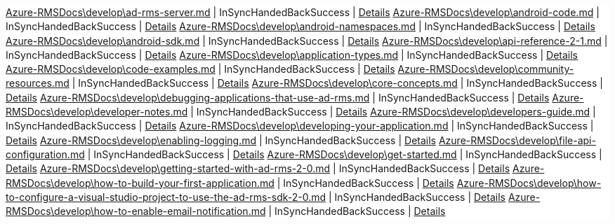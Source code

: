  [Azure-RMSDocs\develop\ad-rms-server.md](https://github.com/Microsoft/Azure-RMSDocs-pr/blob/56d0538243af49580f24c701ad5097b30f3059b0/Azure-RMSDocs/develop/ad-rms-server.md) | InSyncHandedBackSuccess | [Details](#2b7c99e3adafde7140d7997364ec2643ba79a2ac41)
 [Azure-RMSDocs\develop\android-code.md](https://github.com/Microsoft/Azure-RMSDocs-pr/blob/f7dd88d90357c99c69fe4fdde67c1544595e02f8/Azure-RMSDocs/develop/android-code.md) | InSyncHandedBackSuccess | [Details](#5d8c7ab53f76005d7efbfd2d795da08e41f8394144)
 [Azure-RMSDocs\develop\android-namespaces.md](https://github.com/Microsoft/Azure-RMSDocs-pr/blob/4e30a62ecbd1ca4576be6d017bc8d1f501e33989/Azure-RMSDocs/develop/android-namespaces.md) | InSyncHandedBackSuccess | [Details](#55f17d42165d2b6b5e1765a81bf7d799a14e996a45)
 [Azure-RMSDocs\develop\android-sdk.md](https://github.com/Microsoft/Azure-RMSDocs-pr/blob/f7dd88d90357c99c69fe4fdde67c1544595e02f8/Azure-RMSDocs/develop/android-sdk.md) | InSyncHandedBackSuccess | [Details](#30fad88ff664e2df935c8f2cfd28f8b1fe251f6746)
 [Azure-RMSDocs\develop\api-reference-2-1.md](https://github.com/Microsoft/Azure-RMSDocs-pr/blob/74e200dcf65a7a1749f586421eb6ad30f3332d6b/Azure-RMSDocs/develop/api-reference-2-1.md) | InSyncHandedBackSuccess | [Details](#18f8958985043609a89171cd86771b922cf43daa47)
 [Azure-RMSDocs\develop\application-types.md](https://github.com/Microsoft/Azure-RMSDocs-pr/blob/872bb0c20db2ef8d661d321598a2b1fe61d69316/Azure-RMSDocs/develop/application-types.md) | InSyncHandedBackSuccess | [Details](#a27d1921336a795df5a3c91b36b97846e74cca3449)
 [Azure-RMSDocs\develop\code-examples.md](https://github.com/Microsoft/Azure-RMSDocs-pr/blob/6b5bc9612ac17a2d6905200383d9b8df4c504efe/Azure-RMSDocs/develop/code-examples.md) | InSyncHandedBackSuccess | [Details](#b46c9eae435dda222606e9bfe7b45b0cb4b1e82152)
 [Azure-RMSDocs\develop\community-resources.md](https://github.com/Microsoft/Azure-RMSDocs-pr/blob/6b5bc9612ac17a2d6905200383d9b8df4c504efe/Azure-RMSDocs/develop/community-resources.md) | InSyncHandedBackSuccess | [Details](#1476cfafbc3ecf619e66fee22f657c1714deffe853)
 [Azure-RMSDocs\develop\core-concepts.md](https://github.com/Microsoft/Azure-RMSDocs-pr/blob/466db75b55164b638a269816f434cf027ce666a5/Azure-RMSDocs/develop/core-concepts.md) | InSyncHandedBackSuccess | [Details](#ebb08fbea18473cccca5897372b97f192200acca54)
 [Azure-RMSDocs\develop\debugging-applications-that-use-ad-rms.md](https://github.com/Microsoft/Azure-RMSDocs-pr/blob/29e856e3e9990f81a791c533ddad5a332093d5d3/Azure-RMSDocs/develop/debugging-applications-that-use-ad-rms.md) | InSyncHandedBackSuccess | [Details](#c00ce9829ce4150cfef74ecd972450b3d787f31255)
 [Azure-RMSDocs\develop\developer-notes.md](https://github.com/Microsoft/Azure-RMSDocs-pr/blob/91d16ec6e9f9bb359a76562dee7fcb81aac2b44d/Azure-RMSDocs/develop/developer-notes.md) | InSyncHandedBackSuccess | [Details](#2f2323f32327324611df2b2e8a8824e6896546aa57)
 [Azure-RMSDocs\develop\developers-guide.md](https://github.com/Microsoft/Azure-RMSDocs-pr/blob/f7dd88d90357c99c69fe4fdde67c1544595e02f8/Azure-RMSDocs/develop/developers-guide.md) | InSyncHandedBackSuccess | [Details](#c9d5ec961989283c5201a81f862b2da45ed6434058)
 [Azure-RMSDocs\develop\developing-your-application.md](https://github.com/Microsoft/Azure-RMSDocs-pr/blob/cb1a4dfa4465e8f4798866c95d8965eec1b68f6b/Azure-RMSDocs/develop/developing-your-application.md) | InSyncHandedBackSuccess | [Details](#5dcb3fe88cced7945591a08c492b32bdc889516259)
 [Azure-RMSDocs\develop\enabling-logging.md](https://github.com/Microsoft/Azure-RMSDocs-pr/blob/79e58b8092ea7cb057229d4c464d79f3694296e6/Azure-RMSDocs/develop/enabling-logging.md) | InSyncHandedBackSuccess | [Details](#5faea360de8aa9ecb82abf25b5c1392d52d0afad61)
 [Azure-RMSDocs\develop\file-api-configuration.md](https://github.com/Microsoft/Azure-RMSDocs-pr/blob/56d0538243af49580f24c701ad5097b30f3059b0/Azure-RMSDocs/develop/file-api-configuration.md) | InSyncHandedBackSuccess | [Details](#46b1fe5a0c4f138db65072d14489a5d588015df762)
 [Azure-RMSDocs\develop\get-started.md](https://github.com/Microsoft/Azure-RMSDocs-pr/blob/6b5bc9612ac17a2d6905200383d9b8df4c504efe/Azure-RMSDocs/develop/get-started.md) | InSyncHandedBackSuccess | [Details](#b2f5d6d366c767a4c2fb2f5e86ee69509a2aba2763)
 [Azure-RMSDocs\develop\getting-started-with-ad-rms-2-0.md](https://github.com/Microsoft/Azure-RMSDocs-pr/blob/cbdb969e9910142f49b078069fc578059f9d8785/Azure-RMSDocs/develop/getting-started-with-ad-rms-2-0.md) | InSyncHandedBackSuccess | [Details](#81541dbadabe3417299f47447384934373275e7564)
 [Azure-RMSDocs\develop\how-to-build-your-first-application.md](https://github.com/Microsoft/Azure-RMSDocs-pr/blob/ac6afddc2b39d6209ef1b89d8d84011942cdba5a/Azure-RMSDocs/develop/how-to-build-your-first-application.md) | InSyncHandedBackSuccess | [Details](#e75ec6c04afd171552697f79deb33ad2cfe2c4e165)
 [Azure-RMSDocs\develop\how-to-configure-a-visual-studio-project-to-use-the-ad-rms-sdk-2-0.md](https://github.com/Microsoft/Azure-RMSDocs-pr/blob/872bb0c20db2ef8d661d321598a2b1fe61d69316/Azure-RMSDocs/develop/how-to-configure-a-visual-studio-project-to-use-the-ad-rms-sdk-2-0.md) | InSyncHandedBackSuccess | [Details](#9747c39742c66735b9619036cb77a914563ecf2966)
 [Azure-RMSDocs\develop\how-to-enable-email-notification.md](https://github.com/Microsoft/Azure-RMSDocs-pr/blob/b2234f2209962d3dfda10958e740e04a5e5a4f13/Azure-RMSDocs/develop/how-to-enable-email-notification.md) | InSyncHandedBackSuccess | [Details](#54fc5037eaaa5c9ae2557aa6e4c67aa99a4143e667)